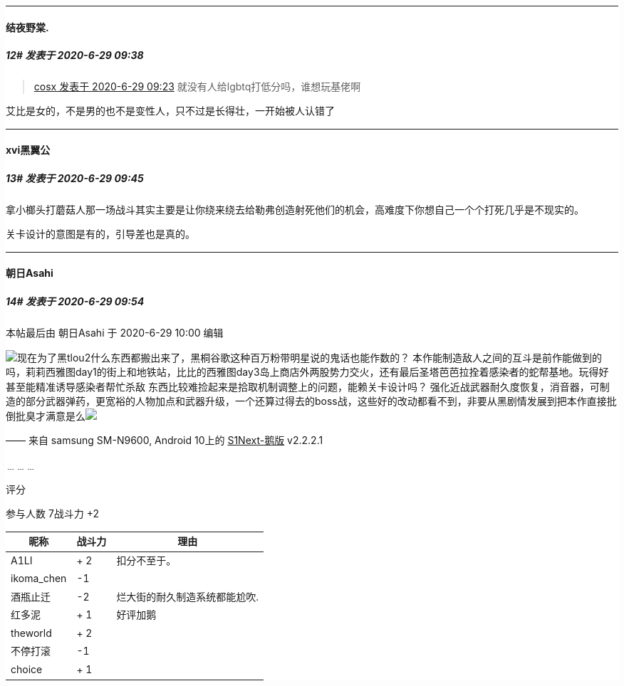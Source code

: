 -----

####  结夜野棠.  
##### 12#       发表于 2020-6-29 09:38


<blockquote><a href="httphttps://bbs.saraba1st.com/2b/forum.php?mod=redirect&amp;goto=findpost&amp;pid=47993731&amp;ptid=1944683" target="_blank">cosx 发表于 2020-6-29 09:23</a>
就没有人给lgbtq打低分吗，谁想玩基佬啊</blockquote>
艾比是女的，不是男的也不是变性人，只不过是长得壮，一开始被人认错了


-----

####  xvi黑翼公  
##### 13#       发表于 2020-6-29 09:45


拿小榔头打蘑菇人那一场战斗其实主要是让你绕来绕去给勒弗创造射死他们的机会，高难度下你想自己一个个打死几乎是不现实的。

关卡设计的意图是有的，引导差也是真的。


-----

####  朝日Asahi  
##### 14#       发表于 2020-6-29 09:54


 本帖最后由 朝日Asahi 于 2020-6-29 10:00 编辑 

<img src="https://static.saraba1st.com/image/smiley/face2017/067.png" referrerpolicy="no-referrer">现在为了黑tlou2什么东西都搬出来了，黑桐谷歌这种百万粉带明星说的鬼话也能作数的？
本作能制造敌人之间的互斗是前作能做到的吗，莉莉西雅图day1的街上和地铁站，比比的西雅图day3岛上商店外两股势力交火，还有最后圣塔芭芭拉拴着感染者的蛇帮基地。玩得好甚至能精准诱导感染者帮忙杀敌
东西比较难捡起来是拾取机制调整上的问题，能赖关卡设计吗？
强化近战武器耐久度恢复，消音器，可制造的部分武器弹药，更宽裕的人物加点和武器升级，一个还算过得去的boss战，这些好的改动都看不到，非要从黑剧情发展到把本作直接批倒批臭才满意是么<img src="https://static.saraba1st.com/image/smiley/face2017/049.png" referrerpolicy="no-referrer">

—— 来自 samsung SM-N9600, Android 10上的 [S1Next-鹅版](https://github.com/ykrank/S1-Next/releases) v2.2.2.1


﹍﹍﹍

评分


 参与人数 7战斗力 +2

|昵称|战斗力|理由|
|----|---|---|
| A1LI| + 2|扣分不至于。|
| ikoma_chen|-1||
| 酒瓶止迁|-2|烂大街的耐久制造系统都能尬吹.|
| 红多泥| + 1|好评加鹅|
| theworld| + 2||
| 不停打滚|-1||
| choice| + 1||
